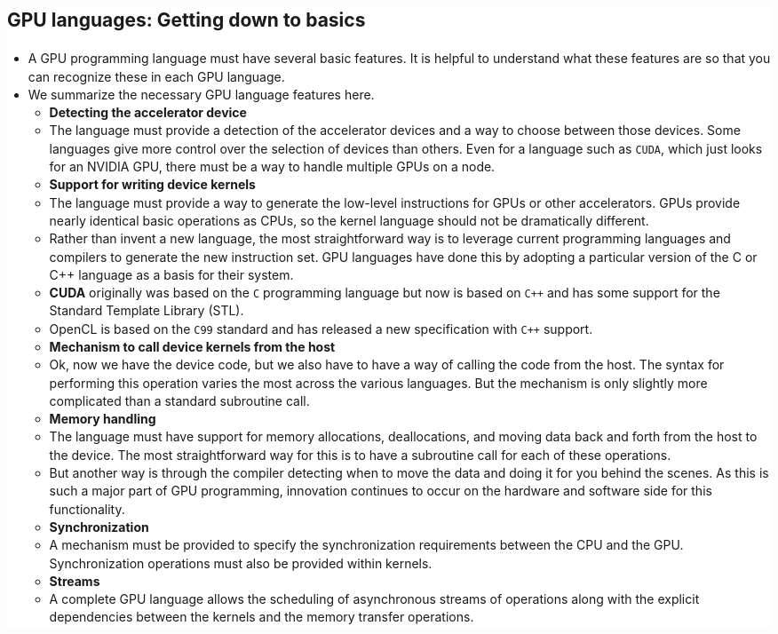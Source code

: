 ## GPU languages: Getting down to basics

* A GPU programming language must have several
  basic features. It is helpful to understand
  what these features are so that you can
  recognize these in each GPU language.
* We summarize the necessary GPU language features here.
  - **Detecting the accelerator device**
  - The language must provide a detection of the
    accelerator devices and a way to choose between
    those devices. Some languages give more control
    over the selection of devices than others. Even
    for a language such as `CUDA`, which just looks
    for an NVIDIA GPU, there must be a way to handle
    multiple GPUs on a node.
  - **Support for writing device kernels**
  - The language must provide a way to generate the
    low-level instructions for GPUs or other accelerators.
    GPUs provide nearly identical basic operations
    as CPUs, so the kernel language should not be
    dramatically different.
  - Rather than invent a new language, the most
    straightforward way is to leverage current
    programming languages and compilers to generate
    the new instruction set. GPU languages have done
    this by adopting a particular version of the
    C or C++ language as a basis for their system.
  - **CUDA** originally was based on the `C`
    programming language but now is based on `C++` and
    has some support for the Standard Template Library (STL).
  - OpenCL is based on the `C99` standard and has
    released a new specification with `C++` support.
  - **Mechanism to call device kernels from the host**
  - Ok, now we have the device code, but we also have to
    have a way of calling the code from the host. The
    syntax for performing this operation varies the most
    across the various languages. But the mechanism is
    only slightly more complicated than a
    standard subroutine call.
  - **Memory handling**
  - The language must have support for memory
    allocations, deallocations, and moving data back
    and forth from the host to the device. The most
    straightforward way for this is to have a subroutine
    call for each of these operations.
  - But another way is through the compiler detecting
    when to move the data and doing it for you behind
    the scenes. As this is such a major part of GPU
    programming, innovation continues to occur on the
    hardware and software side for this functionality.
  - **Synchronization**
  - A mechanism must be provided to specify the
    synchronization requirements between the CPU
    and the GPU. Synchronization operations must also
    be provided within kernels.
  - **Streams**
  - A complete GPU language allows the scheduling
    of asynchronous streams of operations along with
    the explicit dependencies between the kernels and
    the memory transfer operations.

